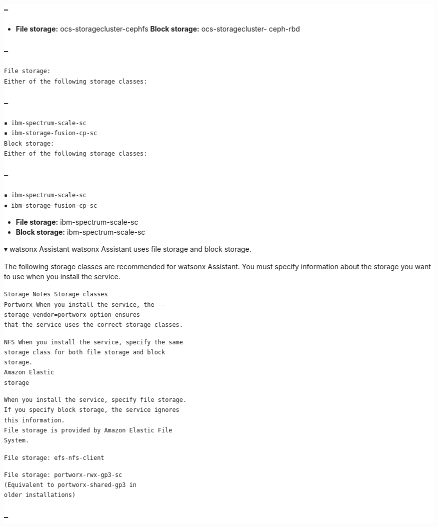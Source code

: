 ### –

- **File storage:** ocs-storagecluster-cephfs
    **Block storage:** ocs-storagecluster-
    ceph-rbd

### –

```
File storage:
Either of the following storage classes:
```
### –

```
▪ ibm-spectrum-scale-sc
▪ ibm-storage-fusion-cp-sc
Block storage:
Either of the following storage classes:
```
### –

```
▪ ibm-spectrum-scale-sc
▪ ibm-storage-fusion-cp-sc
```
- **File storage:** ibm-spectrum-scale-sc
- **Block storage:** ibm-spectrum-scale-sc


▾ watsonx Assistant
watsonx Assistant uses file storage and block storage.

The following storage classes are recommended for watsonx Assistant. You must specify information about the storage you want to use
when you install the service.

```
Storage Notes Storage classes
Portworx When you install the service, the --
storage_vendor=portworx option ensures
that the service uses the correct storage classes.
```
```
NFS When you install the service, specify the same
storage class for both file storage and block
storage.
Amazon Elastic
storage
```
```
When you install the service, specify file storage.
If you specify block storage, the service ignores
this information.
File storage is provided by Amazon Elastic File
System.
```
```
File storage: efs-nfs-client
```
```
File storage: portworx-rwx-gp3-sc
(Equivalent to portworx-shared-gp3 in
older installations)
```
### –
